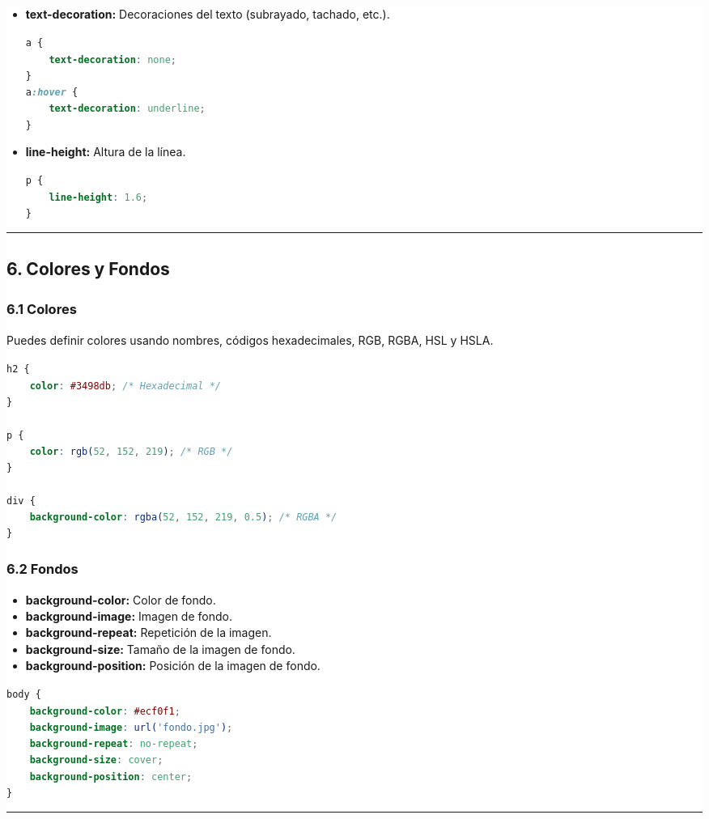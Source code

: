 - **text-decoration:** Decoraciones del texto (subrayado, tachado, etc.).

    ```css
    a {
        text-decoration: none;
    }
    a:hover {
        text-decoration: underline;
    }
    ```

- **line-height:** Altura de la línea.

    ```css
    p {
        line-height: 1.6;
    }
    ```

---

## 6. Colores y Fondos

### 6.1 Colores

Puedes definir colores usando nombres, códigos hexadecimales, RGB, RGBA, HSL y HSLA.

```css
h2 {
    color: #3498db; /* Hexadecimal */
}

p {
    color: rgb(52, 152, 219); /* RGB */
}

div {
    background-color: rgba(52, 152, 219, 0.5); /* RGBA */
}
```

### 6.2 Fondos

- **background-color:** Color de fondo.
- **background-image:** Imagen de fondo.
- **background-repeat:** Repetición de la imagen.
- **background-size:** Tamaño de la imagen de fondo.
- **background-position:** Posición de la imagen de fondo.


```css
body {
    background-color: #ecf0f1;
    background-image: url('fondo.jpg');
    background-repeat: no-repeat;
    background-size: cover;
    background-position: center;
}
```

---